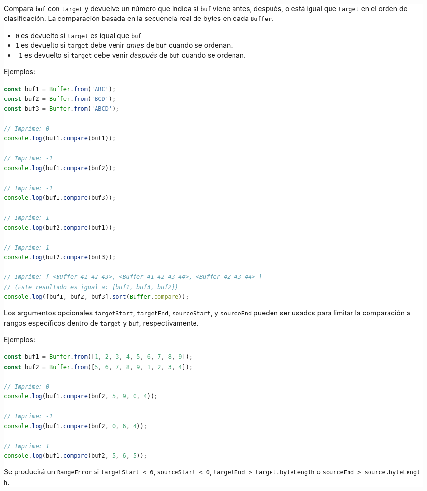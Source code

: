 Compara `buf` con `target` y devuelve un número que indica si `buf` viene antes, después, o está igual que `target` en el orden de clasificación. La comparación basada en la secuencia real de bytes en cada `Buffer`.

* `0` es devuelto si `target` es igual que `buf`
* `1` es devuelto si `target` debe venir *antes* de `buf` cuando se ordenan.
* `-1` es devuelto si `target` debe venir *después* de `buf` cuando se ordenan.

Ejemplos:

```js
const buf1 = Buffer.from('ABC');
const buf2 = Buffer.from('BCD');
const buf3 = Buffer.from('ABCD');

// Imprime: 0
console.log(buf1.compare(buf1));

// Imprime: -1
console.log(buf1.compare(buf2));

// Imprime: -1
console.log(buf1.compare(buf3));

// Imprime: 1
console.log(buf2.compare(buf1));

// Imprime: 1
console.log(buf2.compare(buf3));

// Imprime: [ <Buffer 41 42 43>, <Buffer 41 42 43 44>, <Buffer 42 43 44> ]
// (Este resultado es igual a: [buf1, buf3, buf2])
console.log([buf1, buf2, buf3].sort(Buffer.compare));
```

Los argumentos opcionales `targetStart`, `targetEnd`, `sourceStart`, y `sourceEnd` pueden ser usados para limitar la comparación a rangos específicos dentro de `target` y `buf`, respectivamente.

Ejemplos:

```js
const buf1 = Buffer.from([1, 2, 3, 4, 5, 6, 7, 8, 9]);
const buf2 = Buffer.from([5, 6, 7, 8, 9, 1, 2, 3, 4]);

// Imprime: 0
console.log(buf1.compare(buf2, 5, 9, 0, 4));

// Imprime: -1
console.log(buf1.compare(buf2, 0, 6, 4));

// Imprime: 1
console.log(buf1.compare(buf2, 5, 6, 5));
```

Se producirá un `RangeError` si `targetStart < 0`, `sourceStart < 0`, `targetEnd > target.byteLength` o `sourceEnd > source.byteLength`.

